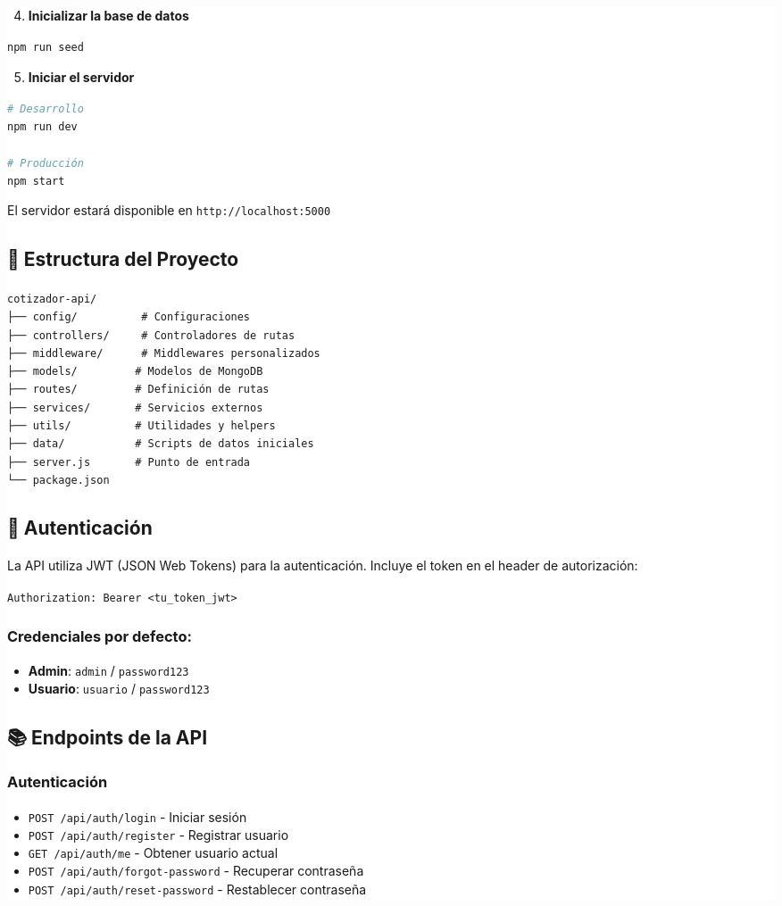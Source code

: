 4. **Inicializar la base de datos**
```bash
npm run seed
```

5. **Iniciar el servidor**
```bash
# Desarrollo
npm run dev

# Producción
npm start
```

El servidor estará disponible en `http://localhost:5000`

## 📁 Estructura del Proyecto

```
cotizador-api/
├── config/          # Configuraciones
├── controllers/     # Controladores de rutas
├── middleware/      # Middlewares personalizados
├── models/         # Modelos de MongoDB
├── routes/         # Definición de rutas
├── services/       # Servicios externos
├── utils/          # Utilidades y helpers
├── data/           # Scripts de datos iniciales
├── server.js       # Punto de entrada
└── package.json
```

## 🔐 Autenticación

La API utiliza JWT (JSON Web Tokens) para la autenticación. Incluye el token en el header de autorización:

```
Authorization: Bearer <tu_token_jwt>
```

### Credenciales por defecto:
- **Admin**: `admin` / `password123`
- **Usuario**: `usuario` / `password123`

## 📚 Endpoints de la API

### Autenticación
- `POST /api/auth/login` - Iniciar sesión
- `POST /api/auth/register` - Registrar usuario
- `GET /api/auth/me` - Obtener usuario actual
- `POST /api/auth/forgot-password` - Recuperar contraseña
- `POST /api/auth/reset-password` - Restablecer contraseña
